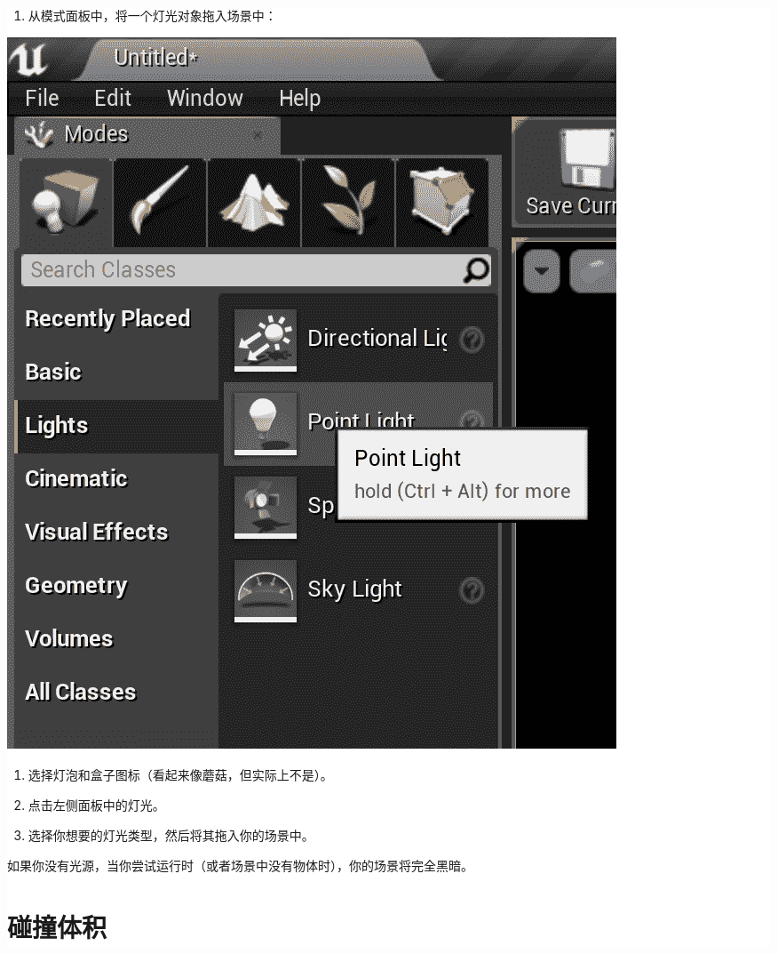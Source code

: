 1.  从模式面板中，将一个灯光对象拖入场景中：

![](img/9e64a618-4720-4acc-a369-83b053f2b03c.png)

1.  选择灯泡和盒子图标（看起来像蘑菇，但实际上不是）。

1.  点击左侧面板中的灯光。

1.  选择你想要的灯光类型，然后将其拖入你的场景中。

如果你没有光源，当你尝试运行时（或者场景中没有物体时），你的场景将完全黑暗。

# 碰撞体积
